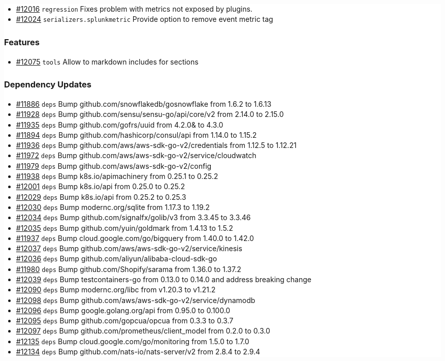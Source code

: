 - [#12016](https://github.com/influxdata/telegraf/pull/12016) `regression` Fixes problem with metrics not exposed by plugins.
- [#12024](https://github.com/influxdata/telegraf/pull/12024) `serializers.splunkmetric` Provide option to remove event metric tag

### Features

- [#12075](https://github.com/influxdata/telegraf/pull/12075) `tools` Allow to markdown includes for sections

### Dependency Updates

- [#11886](https://github.com/influxdata/telegraf/pull/11886) `deps` Bump github.com/snowflakedb/gosnowflake from 1.6.2 to 1.6.13
- [#11928](https://github.com/influxdata/telegraf/pull/11928) `deps` Bump github.com/sensu/sensu-go/api/core/v2 from 2.14.0 to 2.15.0
- [#11935](https://github.com/influxdata/telegraf/pull/11935) `deps` Bump github.com/gofrs/uuid from 4.2.0& to 4.3.0
- [#11894](https://github.com/influxdata/telegraf/pull/11894) `deps` Bump github.com/hashicorp/consul/api from 1.14.0 to 1.15.2
- [#11936](https://github.com/influxdata/telegraf/pull/11936) `deps` Bump github.com/aws/aws-sdk-go-v2/credentials from 1.12.5 to 1.12.21
- [#11972](https://github.com/influxdata/telegraf/pull/11972) `deps` Bump github.com/aws/aws-sdk-go-v2/service/cloudwatch
- [#11979](https://github.com/influxdata/telegraf/pull/11979) `deps` Bump github.com/aws/aws-sdk-go-v2/config
- [#11938](https://github.com/influxdata/telegraf/pull/11938) `deps` Bump k8s.io/apimachinery from 0.25.1 to 0.25.2
- [#12001](https://github.com/influxdata/telegraf/pull/12001) `deps` Bump k8s.io/api from 0.25.0 to 0.25.2
- [#12029](https://github.com/influxdata/telegraf/pull/12029) `deps` Bump k8s.io/api from 0.25.2 to 0.25.3
- [#12030](https://github.com/influxdata/telegraf/pull/12030) `deps` Bump modernc.org/sqlite from 1.17.3 to 1.19.2
- [#12034](https://github.com/influxdata/telegraf/pull/12034) `deps` Bump github.com/signalfx/golib/v3 from 3.3.45 to 3.3.46
- [#12035](https://github.com/influxdata/telegraf/pull/12035) `deps` Bump github.com/yuin/goldmark from 1.4.13 to 1.5.2
- [#11937](https://github.com/influxdata/telegraf/pull/11937) `deps` Bump cloud.google.com/go/bigquery from 1.40.0 to 1.42.0
- [#12037](https://github.com/influxdata/telegraf/pull/12037) `deps` Bump github.com/aws/aws-sdk-go-v2/service/kinesis
- [#12036](https://github.com/influxdata/telegraf/pull/12036) `deps` Bump github.com/aliyun/alibaba-cloud-sdk-go
- [#11980](https://github.com/influxdata/telegraf/pull/11980) `deps` Bump github.com/Shopify/sarama from 1.36.0 to 1.37.2
- [#12039](https://github.com/influxdata/telegraf/pull/12039) `deps` Bump testcontainers-go from 0.13.0 to 0.14.0 and address breaking change
- [#12090](https://github.com/influxdata/telegraf/pull/12090) `deps` Bump modernc.org/libc from v1.20.3 to v1.21.2
- [#12098](https://github.com/influxdata/telegraf/pull/12098) `deps` Bump github.com/aws/aws-sdk-go-v2/service/dynamodb
- [#12096](https://github.com/influxdata/telegraf/pull/12096) `deps` Bump google.golang.org/api from 0.95.0 to 0.100.0
- [#12095](https://github.com/influxdata/telegraf/pull/12095) `deps` Bump github.com/gopcua/opcua from 0.3.3 to 0.3.7
- [#12097](https://github.com/influxdata/telegraf/pull/12097) `deps` Bump github.com/prometheus/client_model from 0.2.0 to 0.3.0
- [#12135](https://github.com/influxdata/telegraf/pull/12135) `deps` Bump cloud.google.com/go/monitoring from 1.5.0 to 1.7.0
- [#12134](https://github.com/influxdata/telegraf/pull/12134) `deps` Bump github.com/nats-io/nats-server/v2 from 2.8.4 to 2.9.4
